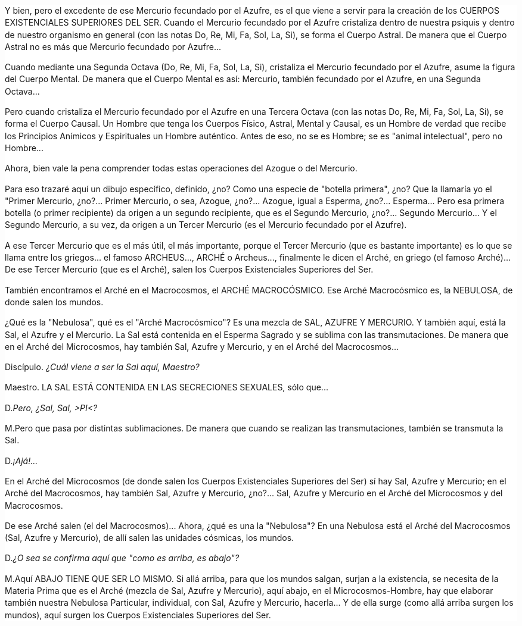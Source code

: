 Y bien, pero el excedente de ese Mercurio fecundado por el Azufre, es el que viene a servir para la creación de los CUERPOS EXISTENCIALES SUPERIORES DEL SER. Cuando el Mercurio fecundado por el Azufre cristaliza dentro de nuestra psiquis y dentro de nuestro organismo en general (con las notas Do, Re, Mi, Fa, Sol, La, Si), se forma el Cuerpo Astral. De manera que el Cuerpo Astral no es más que Mercurio fecundado por Azufre...

Cuando mediante una Segunda Octava (Do, Re, Mi, Fa, Sol, La, Si), cristaliza el Mercurio fecundado por el Azufre, asume la figura del Cuerpo Mental. De manera que el Cuerpo Mental es así: Mercurio, también fecundado por el Azufre, en una Segunda Octava...

Pero cuando cristaliza el Mercurio fecundado por el Azufre en una Tercera Octava (con las notas Do, Re, Mi, Fa, Sol, La, Si), se forma el Cuerpo Causal. Un Hombre que tenga los Cuerpos Físico, Astral, Mental y Causal, es un Hombre de verdad que recibe los Principios Anímicos y Espirituales un Hombre auténtico. Antes de eso, no se es Hombre; se es "animal intelectual", pero no Hombre...

Ahora, bien vale la pena comprender todas estas operaciones del Azogue o del Mercurio.

Para eso trazaré aquí un dibujo específico, definido, ¿no? Como una especie de "botella primera", ¿no? Que la llamaría yo el "Primer Mercurio, ¿no?... Primer Mercurio, o sea, Azogue, ¿no?... Azogue, igual a Esperma, ¿no?... Esperma... Pero esa primera botella (o primer recipiente) da origen a un segundo recipiente, que es el Segundo Mercurio, ¿no?... Segundo Mercurio... Y el Segundo Mercurio, a su vez, da origen a un Tercer Mercurio (es el Mercurio fecundado por el Azufre).

A ese Tercer Mercurio que es el más útil, el más importante, porque el Tercer Mercurio (que es bastante importante) es lo que se llama entre los griegos... el famoso ARCHEUS..., ARCHÉ o Archeus..., finalmente le dicen el Arché, en griego (el famoso Arché)... De ese Tercer Mercurio (que es el Arché), salen los Cuerpos Existenciales Superiores del Ser.

También encontramos el Arché en el Macrocosmos, el ARCHÉ MACROCÓSMICO. Ese Arché Macrocósmico es, la NEBULOSA, de donde salen los mundos.

¿Qué es la "Nebulosa", qué es el "Arché Macrocósmico"? Es una mezcla de SAL, AZUFRE Y MERCURIO. Y también aquí, está la Sal, el Azufre y el Mercurio. La Sal está contenida en el Esperma Sagrado y se sublima con las transmutaciones. De manera que en el Arché del Microcosmos, hay también Sal, Azufre y Mercurio, y en el Arché del Macrocosmos...

Discípulo. *¿Cuál viene a ser la Sal aquí, Maestro?*

Maestro. LA SAL ESTÁ CONTENIDA EN LAS SECRECIONES SEXUALES, sólo que...

D.*Pero, ¿Sal, Sal, *\>PI<*?*

M.Pero que pasa por distintas sublimaciones. De manera que cuando se realizan las transmutaciones, también se transmuta la Sal.

D.*¡Ajá!...*

En el Arché del Microcosmos (de donde salen los Cuerpos Existenciales Superiores del Ser) sí hay Sal, Azufre y Mercurio; en el Arché del Macrocosmos, hay también Sal, Azufre y Mercurio, ¿no?... Sal, Azufre y Mercurio en el Arché del Microcosmos y del Macrocosmos.

De ese Arché salen (el del Macrocosmos)... Ahora, ¿qué es una la "Nebulosa"? En una Nebulosa está el Arché del Macrocosmos (Sal, Azufre y Mercurio), de allí salen las unidades cósmicas, los mundos.

D.*¿O sea se confirma aquí que *"como es arriba, es abajo"*?*

M.Aquí ABAJO TIENE QUE SER LO MISMO. Si allá arriba, para que los mundos salgan, surjan a la existencia, se necesita de la Materia Prima que es el Arché (mezcla de Sal, Azufre y Mercurio), aquí abajo, en el Microcosmos-Hombre, hay que elaborar también nuestra Nebulosa Particular, individual, con Sal, Azufre y Mercurio, hacerla... Y de ella surge (como allá arriba surgen los mundos), aquí surgen los Cuerpos Existenciales Superiores del Ser.
